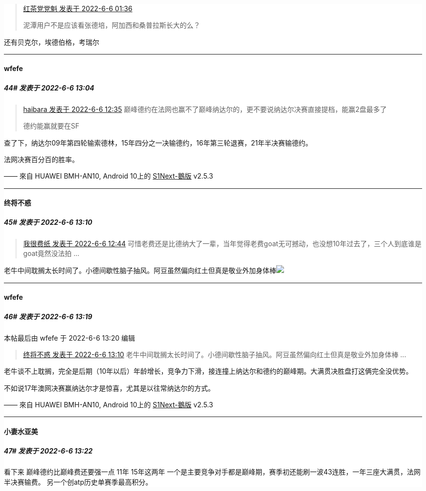 <blockquote><a href="httphttps://bbs.saraba1st.com/2b/forum.php?mod=redirect&amp;goto=findpost&amp;pid=56140132&amp;ptid=2073697" target="_blank">红茶党党魁 发表于 2022-6-6 01:36</a>

泥潭用户不是应该看张德培，阿加西和桑普拉斯长大的么？</blockquote>
还有贝克尔，埃德伯格，考瑞尔

*****

####  wfefe  
##### 44#       发表于 2022-6-6 13:04

<blockquote><a href="httphttps://bbs.saraba1st.com/2b/forum.php?mod=redirect&amp;goto=findpost&amp;pid=56144907&amp;ptid=2073697" target="_blank">haibara 发表于 2022-6-6 12:35</a>
巅峰德约在法网也赢不了巅峰纳达尔的，更不要说纳达尔决赛直接提档，能赢2盘最多了

德约能赢就要在SF</blockquote>
查了下，纳达尔09年第四轮输索德林，15年四分之一决输德约，16年第三轮退赛，21年半决赛输德约。

法网决赛百分百的胜率。

—— 來自 HUAWEI BMH-AN10, Android 10上的 [S1Next-鵝版](https://github.com/ykrank/S1-Next/releases) v2.5.3

*****

####  终将不惑  
##### 45#       发表于 2022-6-6 13:10

<blockquote><a href="httphttps://bbs.saraba1st.com/2b/forum.php?mod=redirect&amp;goto=findpost&amp;pid=56145040&amp;ptid=2073697" target="_blank">我很费纸 发表于 2022-6-6 12:44</a>
可惜老费还是比德纳大了一辈，当年觉得老费goat无可撼动，也没想10年过去了，三个人到底谁是goat竟然没法拍 ...</blockquote>
老牛中间耽搁太长时间了。小德间歇性脑子抽风。阿豆虽然偏向红土但真是敬业外加身体棒<img src="https://static.saraba1st.com/image/smiley/face2017/032.png" referrerpolicy="no-referrer">

*****

####  wfefe  
##### 46#       发表于 2022-6-6 13:19

 本帖最后由 wfefe 于 2022-6-6 13:20 编辑 
<blockquote><a href="httphttps://bbs.saraba1st.com/2b/forum.php?mod=redirect&amp;goto=findpost&amp;pid=56145432&amp;ptid=2073697" target="_blank">终将不惑 发表于 2022-6-6 13:10</a>
老牛中间耽搁太长时间了。小德间歇性脑子抽风。阿豆虽然偏向红土但真是敬业外加身体棒 ...</blockquote>
老牛谈不上耽搁，完全是后期（10年以后）年龄增长，竞争力下滑，接连撞上纳达尔和德约的巅峰期。大满贯决胜盘打这俩完全没优势。

不如说17年澳网决赛赢纳达尔才是惊喜，尤其是以往常纳达尔的方式。

—— 來自 HUAWEI BMH-AN10, Android 10上的 [S1Next-鵝版](https://github.com/ykrank/S1-Next/releases) v2.5.3

*****

####  小妻水亚美  
##### 47#       发表于 2022-6-6 13:22

看下来 巅峰德约比巅峰费还要强一点
11年 15年这两年
一个是主要竞争对手都是巅峰期，赛季初还能刷一波43连胜，一年三座大满贯，法网半决赛输费。
另一个创atp历史单赛季最高积分。
